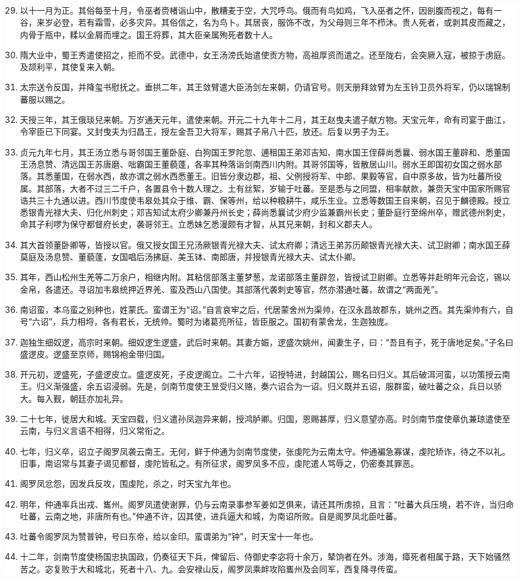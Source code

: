 29. <span id="○林邑_婆利_盘盘_真腊_陀洹_诃陵_堕和罗_堕婆登_东谢蛮_西赵蛮牂牁蛮_南平獠_东女国_南诏蛮_骠国-29"></span>
以十一月为正。其俗每至十月，令巫者赍楮诣山中，散糟麦于空，大咒呼鸟。俄而有鸟如鸡，飞入巫者之怀，因剖腹而视之，每有一谷，来岁必登，若有霜雪，必多灾异。其俗信之，名为鸟卜。其居丧，服饰不改，为父母则三年不栉沐。贵人死者，或剥其皮而藏之，内骨于瓶中，糅以金屑而埋之。国王将葬，其大臣亲属殉死者数十人。

30. <span id="○林邑_婆利_盘盘_真腊_陀洹_诃陵_堕和罗_堕婆登_东谢蛮_西赵蛮牂牁蛮_南平獠_东女国_南诏蛮_骠国-30"></span>
隋大业中，蜀王秀遣使招之，拒而不受。武德中，女王汤滂氏始遣使贡方物，高祖厚资而遣之。还至陇右，会突厥入寇，被掠于虏庭。及颉利平，其使复来入朝。

31. <span id="○林邑_婆利_盘盘_真腊_陀洹_诃陵_堕和罗_堕婆登_东谢蛮_西赵蛮牂牁蛮_南平獠_东女国_南诏蛮_骠国-31"></span>
太宗送令反国，并降玺书慰抚之。垂拱二年，其王敛臂遣大臣汤剑左来朝，仍请官号。则天册拜敛臂为左玉钤卫员外将军，仍以瑞锦制蕃服以赐之。

32. <span id="○林邑_婆利_盘盘_真腊_陀洹_诃陵_堕和罗_堕婆登_东谢蛮_西赵蛮牂牁蛮_南平獠_东女国_南诏蛮_骠国-32"></span>
天授三年，其王俄琰兒来朝。万岁通天元年，遣使来朝。开元二十九年十二月，其王赵曳夫遣子献方物。天宝元年，命有司宴于曲江，令宰臣已下同宴。又封曳夫为归昌王，授左金吾卫大将军，赐其子帛八十匹，放还。后复以男子为王。

33. <span id="○林邑_婆利_盘盘_真腊_陀洹_诃陵_堕和罗_堕婆登_东谢蛮_西赵蛮牂牁蛮_南平獠_东女国_南诏蛮_骠国-33"></span>
贞元九年七月，其王汤立悉与哥邻国王董卧庭、白狗国王罗陀忽、逋租国王弟邓吉知、南水国王侄薛尚悉曩、弱水国王董辟和、悉董国王汤息赞、清远国王苏唐磨、咄霸国王董藐蓬，各率其种落诣剑南西川内附。其哥邻国等，皆散居山川。弱水王即国初女国之弱水部落。其悉董国，在弱水西，故亦谓之弱水西悉董王。旧皆分隶边郡，祖、父例授将军、中郎、果毅等官，自中原多故，皆为吐蕃所役属。其部落，大者不过三二千户，各置县令十数人理之。土有丝絮，岁输于吐蕃。至是悉与之同盟，相率献款，兼赍天宝中国家所赐官诰共三十九通以进。西川节度使韦皋处其众于维、霸、保等州，给以种粮耕牛，咸乐生业。立悉等数国王自来朝，召见于麟德殿。授立悉银青光禄大夫、归化州刺史；邓吉知试太府少卿兼丹州长史；薛尚悉曩试少府少监兼霸州长史；董卧庭行至绵州卒，赠武德州刺史，命其子利啰为保守都督府长史，袭哥邻王。立悉妹乞悉漫颇有才智，从其兄来朝，封和义郡夫人。

34. <span id="○林邑_婆利_盘盘_真腊_陀洹_诃陵_堕和罗_堕婆登_东谢蛮_西赵蛮牂牁蛮_南平獠_东女国_南诏蛮_骠国-34"></span>
其大首领董卧卿等，皆授以官。俄又授女国王兄汤厥银青光禄大夫、试太府卿；清远王弟苏历颠银青光禄大夫、试卫尉卿；南水国王薛莫庭及汤息赞、董藐蓬，女国唱后汤拂庭、美玉钵、南郎唐，并授银青光禄大夫、试太仆卿。

35. <span id="○林邑_婆利_盘盘_真腊_陀洹_诃陵_堕和罗_堕婆登_东谢蛮_西赵蛮牂牁蛮_南平獠_东女国_南诏蛮_骠国-35"></span>
其年，西山松州生羌等二万余户，相继内附。其粘信部落主董梦葱，龙诺部落主董辟忽，皆授试卫尉卿。立悉等并赴明年元会讫，锡以金帛，各遣还。寻诏加韦皋统押近界羌、蛮及西山八国使。其部落代袭刺史等官，然亦潜通吐蕃，故谓之“两面羌”。

36. <span id="○林邑_婆利_盘盘_真腊_陀洹_诃陵_堕和罗_堕婆登_东谢蛮_西赵蛮牂牁蛮_南平獠_东女国_南诏蛮_骠国-36"></span>
南诏蛮，本乌蛮之别种也，姓蒙氏。蛮谓王为“诏。”自言哀牢之后，代居蒙舍州为渠帅，在汉永昌故郡东，姚州之西。其先渠帅有六，自号“六诏”，兵力相埒，各有君长，无统帅。蜀时为诸葛亮所征，皆臣服之。国初有蒙舍龙，生迦独庞。

37. <span id="○林邑_婆利_盘盘_真腊_陀洹_诃陵_堕和罗_堕婆登_东谢蛮_西赵蛮牂牁蛮_南平獠_东女国_南诏蛮_骠国-37"></span>
迦独生细奴逻，高宗时来朝。细奴逻生逻盛，武后时来朝。其妻方娠，逻盛次姚州，闻妻生子，曰：“吾且有子，死于唐地足矣。”子名曰盛逻皮。逻盛至京师，赐锦袍金带归国。

38. <span id="○林邑_婆利_盘盘_真腊_陀洹_诃陵_堕和罗_堕婆登_东谢蛮_西赵蛮牂牁蛮_南平獠_东女国_南诏蛮_骠国-38"></span>
开元初，逻盛死，子盛逻皮立。盛逻皮死，子皮逻阁立。二十六年，诏授特进，封越国公，赐名曰归义。其后破洱河蛮，以功策授云南王。归义渐强盛，余五诏浸弱。先是，剑南节度使王昱受归义赂，奏六诏合为一诏。归义既并五诏，服群蛮，破吐蕃之众，兵日以骄大。每入觐，朝廷亦加礼异。

39. <span id="○林邑_婆利_盘盘_真腊_陀洹_诃陵_堕和罗_堕婆登_东谢蛮_西赵蛮牂牁蛮_南平獠_东女国_南诏蛮_骠国-39"></span>
二十七年，徙居大和城。天宝四载，归义遣孙凤迦异来朝，授鸿胪卿。归国，恩赐甚厚，归义意望亦高。时剑南节度使章仇兼琼遣使至云南，与归义言语不相得，归义常衔之。

40. <span id="○林邑_婆利_盘盘_真腊_陀洹_诃陵_堕和罗_堕婆登_东谢蛮_西赵蛮牂牁蛮_南平獠_东女国_南诏蛮_骠国-40"></span>
七年，归义卒，诏立子阁罗凤袭云南王。无何，鲜于仲通为剑南节度使，张虔陀为云南太守。仲通褊急寡谋，虔陀矫诈，待之不以礼。旧事，南诏常与其妻子谒见都督，虔陀皆私之。有所征求，阁罗凤多不应，虔陀遣人骂辱之，仍密奏其罪恶。

41. <span id="○林邑_婆利_盘盘_真腊_陀洹_诃陵_堕和罗_堕婆登_东谢蛮_西赵蛮牂牁蛮_南平獠_东女国_南诏蛮_骠国-41"></span>
阁罗凤忿怨，因发兵反攻，围虔陀，杀之，时天宝九年也。

42. <span id="○林邑_婆利_盘盘_真腊_陀洹_诃陵_堕和罗_堕婆登_东谢蛮_西赵蛮牂牁蛮_南平獠_东女国_南诏蛮_骠国-42"></span>
明年，仲通率兵出戎、巂州。阁罗凤遣使谢罪，仍与云南录事参军姜如芝俱来，请还其所虏掠，且言：“吐蕃大兵压境，若不许，当归命吐蕃，云南之地，非唐所有也。”仲通不许，囚其使，进兵逼大和城，为南诏所败。自是阁罗凤北臣吐蕃。

43. <span id="○林邑_婆利_盘盘_真腊_陀洹_诃陵_堕和罗_堕婆登_东谢蛮_西赵蛮牂牁蛮_南平獠_东女国_南诏蛮_骠国-43"></span>
吐蕃令阁罗凤为赞普钟，号曰东帝，给以金印。蛮谓弟为“钟”，时天宝十一年也。

44. <span id="○林邑_婆利_盘盘_真腊_陀洹_诃陵_堕和罗_堕婆登_东谢蛮_西赵蛮牂牁蛮_南平獠_东女国_南诏蛮_骠国-44"></span>
十二年，剑南节度使杨国忠执国政，仍奏征天下兵，俾留后、侍御史李宓将十余万，辇饷者在外。涉海，瘴死者相属于路，天下始骚然苦之。宓复败于大和城北，死者十八、九。会安禄山反，阁罗凤乘衅攻陷巂州及会同军，西复降寻传蛮。
